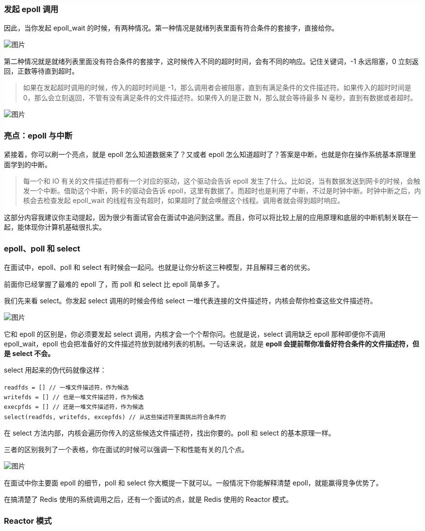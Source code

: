 ### 发起 epoll 调用

因此，当你发起 epoll\_wait 的时候，有两种情况。第一种情况是就绪列表里面有符合条件的套接字，直接给你。

![图片](/images/interviews/699268/28717b3031f7095a542833d2d5d8b9ee.png)

第二种情况就是就绪列表里面没有符合条件的套接字，这时候传入不同的超时时间，会有不同的响应。记住关键词，-1 永远阻塞，0 立刻返回，正数等待直到超时。

> 如果在发起超时调用的时候，传入的超时时间是 -1，那么调用者会被阻塞，直到有满足条件的文件描述符。如果传入的超时时间是 0，那么会立刻返回，不管有没有满足条件的文件描述符。如果传入的是正数 N，那么就会等待最多 N 毫秒，直到有数据或者超时。

![图片](/images/interviews/699268/bbfabdf280e94a698d017144b2ee9fa7.png)

### 亮点：epoll 与中断

紧接着，你可以刷一个亮点，就是 epoll 怎么知道数据来了？又或者 epoll 怎么知道超时了？答案是中断，也就是你在操作系统基本原理里面学到的中断。

> 每一个和 IO 有关的文件描述符都有一个对应的驱动，这个驱动会告诉 epoll 发生了什么。比如说，当有数据发送到网卡的时候，会触发一个中断。借助这个中断，网卡的驱动会告诉 epoll，这里有数据了。而超时也是利用了中断，不过是时钟中断。时钟中断之后，内核会去检查发起 epoll\_wait 的线程有没有超时，如果超时了就会唤醒这个线程。调用者就会得到超时响应。

这部分内容我建议你主动提起，因为很少有面试官会在面试中追问到这里。而且，你可以将比较上层的应用原理和底层的中断机制关联在一起，能体现你计算机基础很扎实。

### epoll、poll 和 select

在面试中，epoll、poll 和 select 有时候会一起问。也就是让你分析这三种模型，并且解释三者的优劣。

前面你已经掌握了最难的 epoll 了，而 poll 和 select 比 epoll 简单多了。

我们先来看 select。你发起 select 调用的时候会传给 select 一堆代表连接的文件描述符，内核会帮你检查这些文件描述符。

![图片](/images/interviews/699268/12f8325f3d73f1a20805b16dfe1576bb.png)

它和 epoll 的区别是，你必须要发起 select 调用，内核才会一个个帮你问。也就是说，select 调用缺乏 epoll 那种即便你不调用 epoll\_wait，epoll 也会把准备好的文件描述符放到就绪列表的机制。一句话来说，就是 **epoll 会提前帮你准备好符合条件的文件描述符，但是 select 不会。**

select 用起来的伪代码就像这样：

```plain
readfds = [] // 一堆文件描述符，作为候选
writefds = [] // 也是一堆文件描述符，作为候选
execpfds = [] // 还是一堆文件描述符，作为候选
select(readfds, writefds, excepfds) // 从这些描述符里面挑出符合条件的

```

在 select 方法内部，内核会遍历你传入的这些候选文件描述符，找出你要的。poll 和 select 的基本原理一样。

三者的区别我列了一个表格，你在面试的时候可以强调一下和性能有关的几个点。

![图片](/images/interviews/699268/ceb8dbe7356b809897fa1f343f75de10.jpg)

在面试中你主要面 epoll 的细节，poll 和 select 你大概提一下就可以。一般情况下你能解释清楚 epoll，就能赢得竞争优势了。

在搞清楚了 Redis 使用的系统调用之后，还有一个面试的点，就是 Redis 使用的 Reactor 模式。

### Reactor 模式
